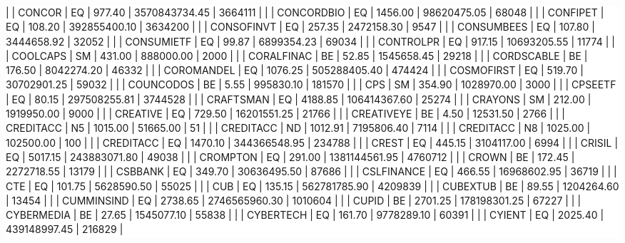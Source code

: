 |  | CONCOR | EQ | 977.40 | 3570843734.45 | 3664111 |
|  | CONCORDBIO | EQ | 1456.00 | 98620475.05 | 68048 |
|  | CONFIPET | EQ | 108.20 | 392855400.10 | 3634200 |
|  | CONSOFINVT | EQ | 257.35 | 2472158.30 | 9547 |
|  | CONSUMBEES | EQ | 107.80 | 3444658.92 | 32052 |
|  | CONSUMIETF | EQ | 99.87 | 6899354.23 | 69034 |
|  | CONTROLPR | EQ | 917.15 | 10693205.55 | 11774 |
|  | COOLCAPS | SM | 431.00 | 888000.00 | 2000 |
|  | CORALFINAC | BE | 52.85 | 1545658.45 | 29218 |
|  | CORDSCABLE | BE | 176.50 | 8042274.20 | 46332 |
|  | COROMANDEL | EQ | 1076.25 | 505288405.40 | 474424 |
|  | COSMOFIRST | EQ | 519.70 | 30702901.25 | 59032 |
|  | COUNCODOS | BE | 5.55 | 995830.10 | 181570 |
|  | CPS | SM | 354.90 | 1028970.00 | 3000 |
|  | CPSEETF | EQ | 80.15 | 297508255.81 | 3744528 |
|  | CRAFTSMAN | EQ | 4188.85 | 106414367.60 | 25274 |
|  | CRAYONS | SM | 212.00 | 1919950.00 | 9000 |
|  | CREATIVE | EQ | 729.50 | 16201551.25 | 21766 |
|  | CREATIVEYE | BE | 4.50 | 12531.50 | 2766 |
|  | CREDITACC | N5 | 1015.00 | 51665.00 | 51 |
|  | CREDITACC | ND | 1012.91 | 7195806.40 | 7114 |
|  | CREDITACC | N8 | 1025.00 | 102500.00 | 100 |
|  | CREDITACC | EQ | 1470.10 | 344366548.95 | 234788 |
|  | CREST | EQ | 445.15 | 3104117.00 | 6994 |
|  | CRISIL | EQ | 5017.15 | 243883071.80 | 49038 |
|  | CROMPTON | EQ | 291.00 | 1381144561.95 | 4760712 |
|  | CROWN | BE | 172.45 | 2272718.55 | 13179 |
|  | CSBBANK | EQ | 349.70 | 30636495.50 | 87686 |
|  | CSLFINANCE | EQ | 466.55 | 16968602.95 | 36719 |
|  | CTE | EQ | 101.75 | 5628590.50 | 55025 |
|  | CUB | EQ | 135.15 | 562781785.90 | 4209839 |
|  | CUBEXTUB | BE | 89.55 | 1204264.60 | 13454 |
|  | CUMMINSIND | EQ | 2738.65 | 2746565960.30 | 1010604 |
|  | CUPID | BE | 2701.25 | 178198301.25 | 67227 |
|  | CYBERMEDIA | BE | 27.65 | 1545077.10 | 55838 |
|  | CYBERTECH | EQ | 161.70 | 9778289.10 | 60391 |
|  | CYIENT | EQ | 2025.40 | 439148997.45 | 216829 |